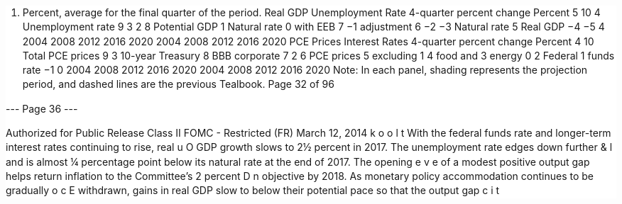 1. Percent, average for the final quarter of the period.
Real GDP Unemployment Rate
4-quarter percent change Percent
5 10
4 Unemployment rate
9
3
2
8
Potential GDP 1 Natural rate
0 with EEB 7
−1 adjustment
6
−2
−3 Natural rate 5
Real GDP −4
−5 4
2004 2008 2012 2016 2020 2004 2008 2012 2016 2020
PCE Prices Interest Rates
4-quarter percent change Percent
4 10
Total PCE prices 9
3 10-year Treasury 8
BBB corporate 7
2 6
PCE prices 5
excluding 1 4
food and 3
energy
0 2
Federal
1
funds rate
−1 0
2004 2008 2012 2016 2020 2004 2008 2012 2016 2020
Note: In each panel, shading represents the projection period, and dashed lines are the previous Tealbook.
Page 32 of 96

--- Page 36 ---

Authorized for Public Release
Class II FOMC - Restricted (FR) March 12, 2014
k
o
o
l
t
With the federal funds rate and longer-term interest rates continuing to rise, real u
O
GDP growth slows to 2½ percent in 2017. The unemployment rate edges down further &
l
and is almost ¼ percentage point below its natural rate at the end of 2017. The opening e
v
e
of a modest positive output gap helps return inflation to the Committee’s 2 percent D
n
objective by 2018. As monetary policy accommodation continues to be gradually o
c
E
withdrawn, gains in real GDP slow to below their potential pace so that the output gap
c
i
t